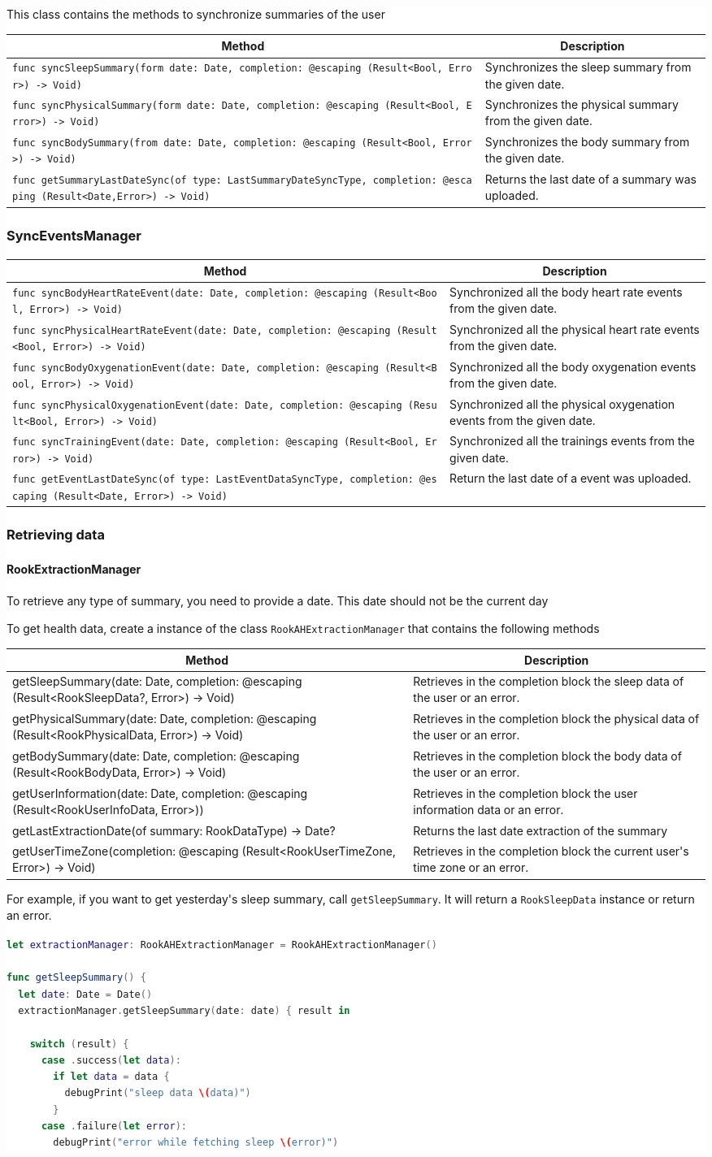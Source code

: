 This class contains the methods to synchronize summaries of the user

| Method | Description |
| ----- | ----- |
| `func syncSleepSummary(form date: Date, completion: @escaping (Result<Bool, Error>) -> Void)` | Synchronizes the sleep summary from the given date. |
| `func syncPhysicalSummary(form date: Date, completion: @escaping (Result<Bool, Error>) -> Void)` | Synchronizes the physical summary from the given date. |
| `func syncBodySummary(from date: Date, completion: @escaping (Result<Bool, Error>) -> Void)` | Synchronizes the body summary from the given date. |
| `func getSummaryLastDateSync(of type: LastSummaryDateSyncType, completion: @escaping (Result<Date,Error>) -> Void)`| Returns the last date of a summary was uploaded. |

### SyncEventsManager

| Method | Description |
| ----- | ----- |
| `func syncBodyHeartRateEvent(date: Date, completion: @escaping (Result<Bool, Error>) -> Void)` | Synchronized all the body heart rate events from the given date. |
| `func syncPhysicalHeartRateEvent(date: Date, completion: @escaping (Result<Bool, Error>) -> Void)` | Synchronized all the physical heart rate events from the given date. |
| `func syncBodyOxygenationEvent(date: Date, completion: @escaping (Result<Bool, Error>) -> Void)` | Synchronized all the body oxygenation events from the given date. |
| `func syncPhysicalOxygenationEvent(date: Date, completion: @escaping (Result<Bool, Error>) -> Void)` | Synchronized all the physical oxygenation events from the given date. |
| `func syncTrainingEvent(date: Date, completion: @escaping (Result<Bool, Error>) -> Void)` | Synchronized all the trainings events from the given date. |
| `func getEventLastDateSync(of type: LastEventDataSyncType, completion: @escaping (Result<Date, Error>) -> Void)` | Return the last date of a event was uploaded. |

### Retrieving data

#### RookExtractionManager

To retrieve any type of summary, you need to provide a date. This date should not be the current day

To get health data, create a instance of the class `RookAHExtractionManager` that contains the following methods

| Method | Description |
| ------ | ----------- |
| getSleepSummary(date: Date, completion: @escaping (Result<RookSleepData?, Error>) -> Void) | Retrieves in the completion block the sleep data of the user or an error. |
| getPhysicalSummary(date: Date, completion: @escaping (Result<RookPhysicalData, Error>) -> Void) | Retrieves in the completion block the physical data of the user or an error. |
| getBodySummary(date: Date, completion: @escaping (Result<RookBodyData, Error>) -> Void) | Retrieves in the completion block the body data of the user or an error. |
| getUserInformation(date: Date, completion: @escaping (Result<RookUserInfoData, Error>)) | Retrieves in the completion block the user information data or an error. |
| getLastExtractionDate(of summary: RookDataType) -> Date? | Returns the last date extraction of the summary |
| getUserTimeZone(completion: @escaping (Result<RookUserTimeZone, Error>) -> Void) | Retrieves in the completion block the current user's time zone or an error. |

For example, if you want to get yesterday's sleep summary, call `getSleepSummary`. It will return a `RookSleepData` instance or return an error.

```swift
let extractionManager: RookAHExtractionManager = RookAHExtractionManager()

func getSleepSummary() {
  let date: Date = Date()
  extractionManager.getSleepSummary(date: date) { result in

    switch (result) {
      case .success(let data):
        if let data = data {
          debugPrint("sleep data \(data)")
        }
      case .failure(let error):
        debugPrint("error while fetching sleep \(error)")
```